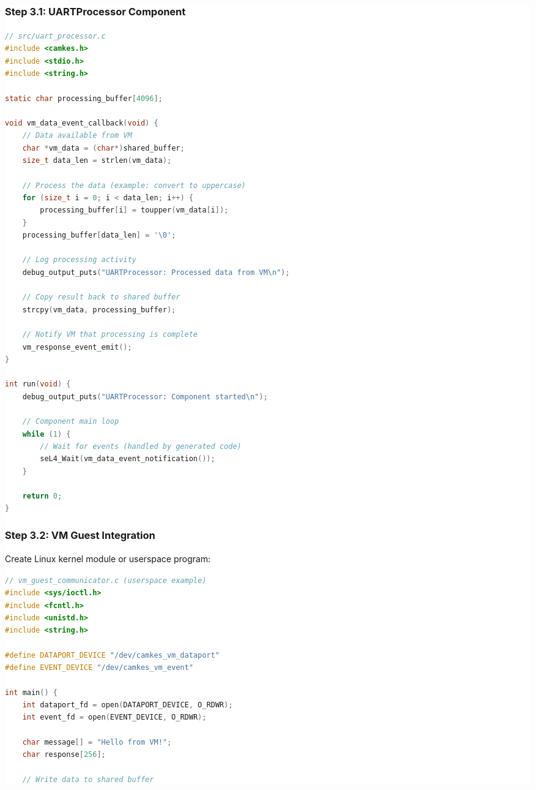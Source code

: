 ### Step 3.1: UARTProcessor Component
```c
// src/uart_processor.c
#include <camkes.h>
#include <stdio.h>
#include <string.h>

static char processing_buffer[4096];

void vm_data_event_callback(void) {
    // Data available from VM
    char *vm_data = (char*)shared_buffer;
    size_t data_len = strlen(vm_data);
    
    // Process the data (example: convert to uppercase)
    for (size_t i = 0; i < data_len; i++) {
        processing_buffer[i] = toupper(vm_data[i]);
    }
    processing_buffer[data_len] = '\0';
    
    // Log processing activity
    debug_output_puts("UARTProcessor: Processed data from VM\n");
    
    // Copy result back to shared buffer
    strcpy(vm_data, processing_buffer);
    
    // Notify VM that processing is complete
    vm_response_event_emit();
}

int run(void) {
    debug_output_puts("UARTProcessor: Component started\n");
    
    // Component main loop
    while (1) {
        // Wait for events (handled by generated code)
        seL4_Wait(vm_data_event_notification());
    }
    
    return 0;
}
```

### Step 3.2: VM Guest Integration
Create Linux kernel module or userspace program:

```c
// vm_guest_communicator.c (userspace example)
#include <sys/ioctl.h>
#include <fcntl.h>
#include <unistd.h>
#include <string.h>

#define DATAPORT_DEVICE "/dev/camkes_vm_dataport"
#define EVENT_DEVICE "/dev/camkes_vm_event"

int main() {
    int dataport_fd = open(DATAPORT_DEVICE, O_RDWR);
    int event_fd = open(EVENT_DEVICE, O_RDWR);
    
    char message[] = "Hello from VM!";
    char response[256];
    
    // Write data to shared buffer
```